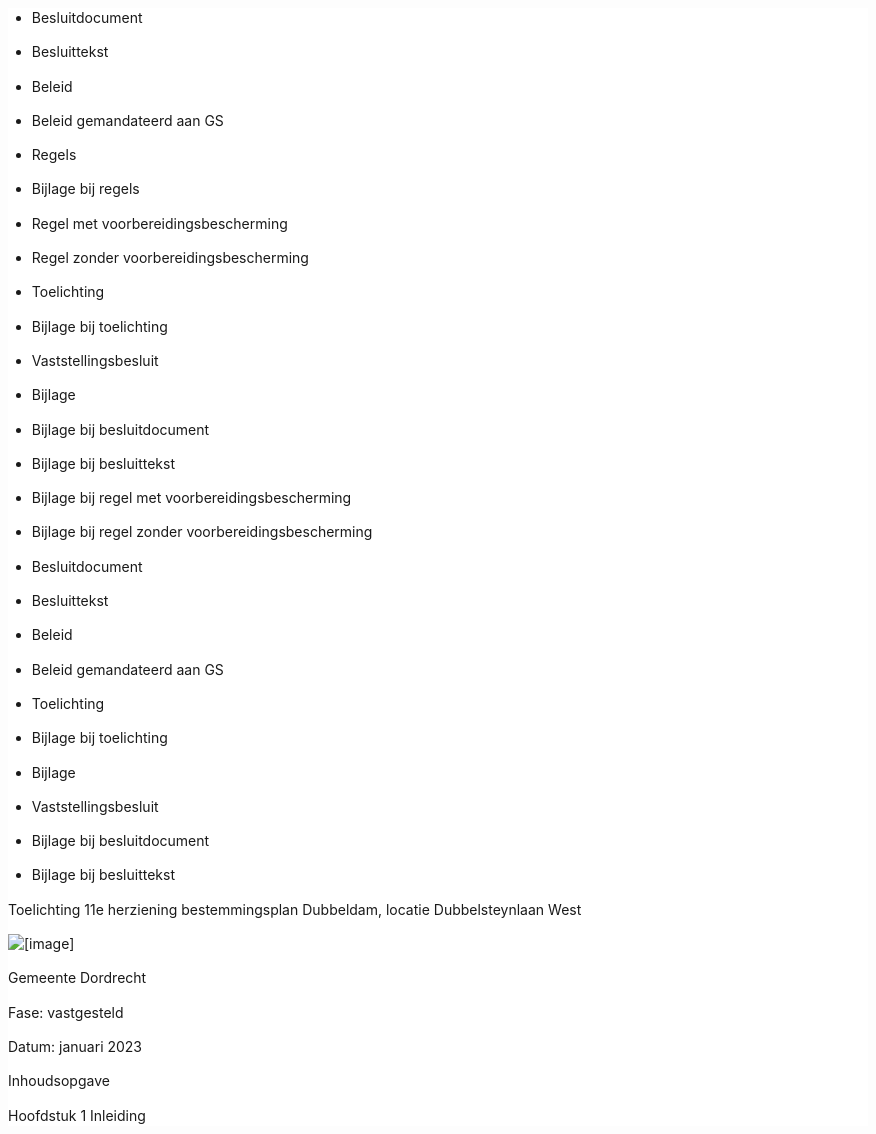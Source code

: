 * Besluitdocument

* Besluittekst

* Beleid

* Beleid gemandateerd aan GS

* Regels

* Bijlage bij regels

* Regel met voorbereidingsbescherming

* Regel zonder voorbereidingsbescherming

* Toelichting

* Bijlage bij toelichting

* Vaststellingsbesluit

* Bijlage

* Bijlage bij besluitdocument

* Bijlage bij besluittekst

* Bijlage bij regel met voorbereidingsbescherming

* Bijlage bij regel zonder voorbereidingsbescherming

* Besluitdocument

* Besluittekst

* Beleid

* Beleid gemandateerd aan GS

* Toelichting

* Bijlage bij toelichting

* Bijlage

* Vaststellingsbesluit

* Bijlage bij besluitdocument

* Bijlage bij besluittekst

Toelichting 11e herziening bestemmingsplan Dubbeldam, locatie Dubbelsteynlaan West

![[image]](i_NL.IMRO.0505.BP188Herzdubsteyn-3001_402000.png "i_NL.IMRO.0505.BP188Herzdubsteyn-3001_402000.png")

Gemeente Dordrecht

Fase: vastgesteld

Datum: januari 2023

Inhoudsopgave

Hoofdstuk 1 Inleiding
